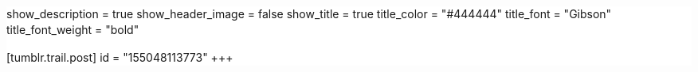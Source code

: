 show_description = true
show_header_image = false
show_title = true
title_color = "#444444"
title_font = "Gibson"
title_font_weight = "bold"

[tumblr.trail.post]
id = "155048113773"
+++
